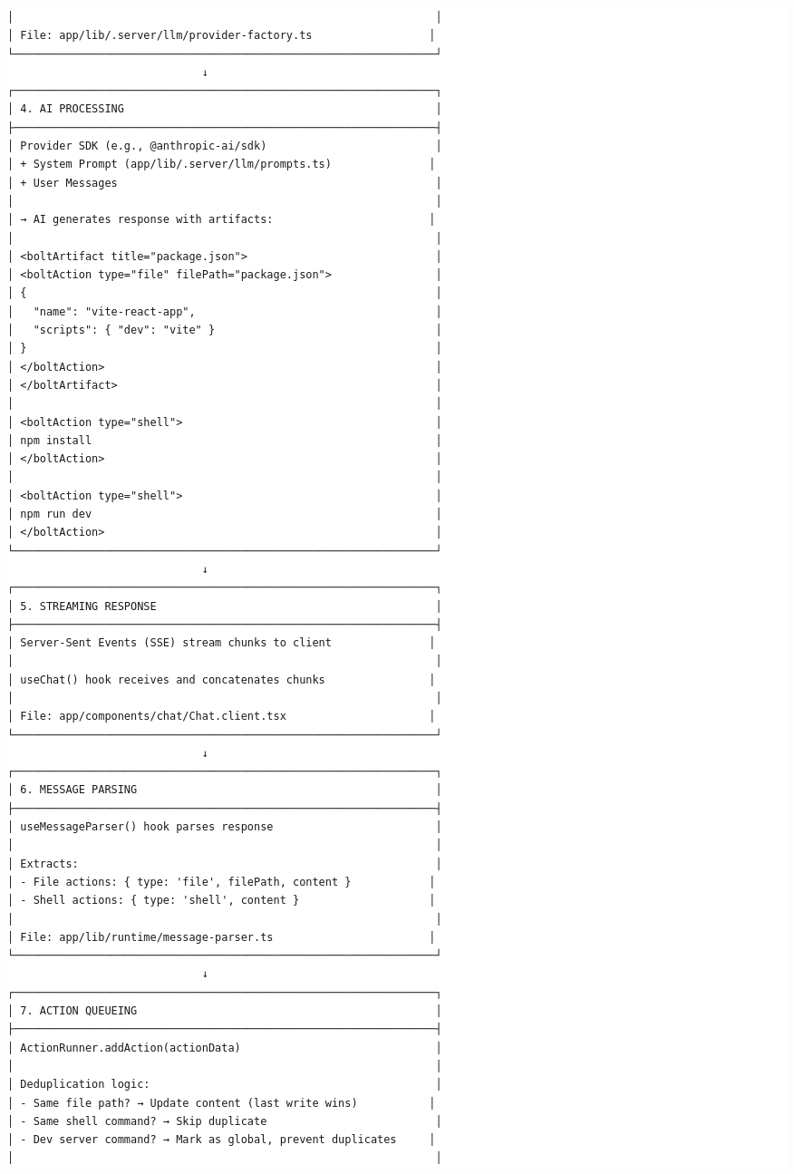```
│                                                                 │
│ File: app/lib/.server/llm/provider-factory.ts                  │
└─────────────────────────────────────────────────────────────────┘
                              ↓
┌─────────────────────────────────────────────────────────────────┐
│ 4. AI PROCESSING                                                │
├─────────────────────────────────────────────────────────────────┤
│ Provider SDK (e.g., @anthropic-ai/sdk)                          │
│ + System Prompt (app/lib/.server/llm/prompts.ts)               │
│ + User Messages                                                 │
│                                                                 │
│ → AI generates response with artifacts:                        │
│                                                                 │
│ <boltArtifact title="package.json">                             │
│ <boltAction type="file" filePath="package.json">                │
│ {                                                               │
│   "name": "vite-react-app",                                     │
│   "scripts": { "dev": "vite" }                                  │
│ }                                                               │
│ </boltAction>                                                   │
│ </boltArtifact>                                                 │
│                                                                 │
│ <boltAction type="shell">                                       │
│ npm install                                                     │
│ </boltAction>                                                   │
│                                                                 │
│ <boltAction type="shell">                                       │
│ npm run dev                                                     │
│ </boltAction>                                                   │
└─────────────────────────────────────────────────────────────────┘
                              ↓
┌─────────────────────────────────────────────────────────────────┐
│ 5. STREAMING RESPONSE                                           │
├─────────────────────────────────────────────────────────────────┤
│ Server-Sent Events (SSE) stream chunks to client               │
│                                                                 │
│ useChat() hook receives and concatenates chunks                │
│                                                                 │
│ File: app/components/chat/Chat.client.tsx                      │
└─────────────────────────────────────────────────────────────────┘
                              ↓
┌─────────────────────────────────────────────────────────────────┐
│ 6. MESSAGE PARSING                                              │
├─────────────────────────────────────────────────────────────────┤
│ useMessageParser() hook parses response                         │
│                                                                 │
│ Extracts:                                                       │
│ - File actions: { type: 'file', filePath, content }            │
│ - Shell actions: { type: 'shell', content }                    │
│                                                                 │
│ File: app/lib/runtime/message-parser.ts                        │
└─────────────────────────────────────────────────────────────────┘
                              ↓
┌─────────────────────────────────────────────────────────────────┐
│ 7. ACTION QUEUEING                                              │
├─────────────────────────────────────────────────────────────────┤
│ ActionRunner.addAction(actionData)                              │
│                                                                 │
│ Deduplication logic:                                            │
│ - Same file path? → Update content (last write wins)           │
│ - Same shell command? → Skip duplicate                          │
│ - Dev server command? → Mark as global, prevent duplicates     │
│                                                                 │
```